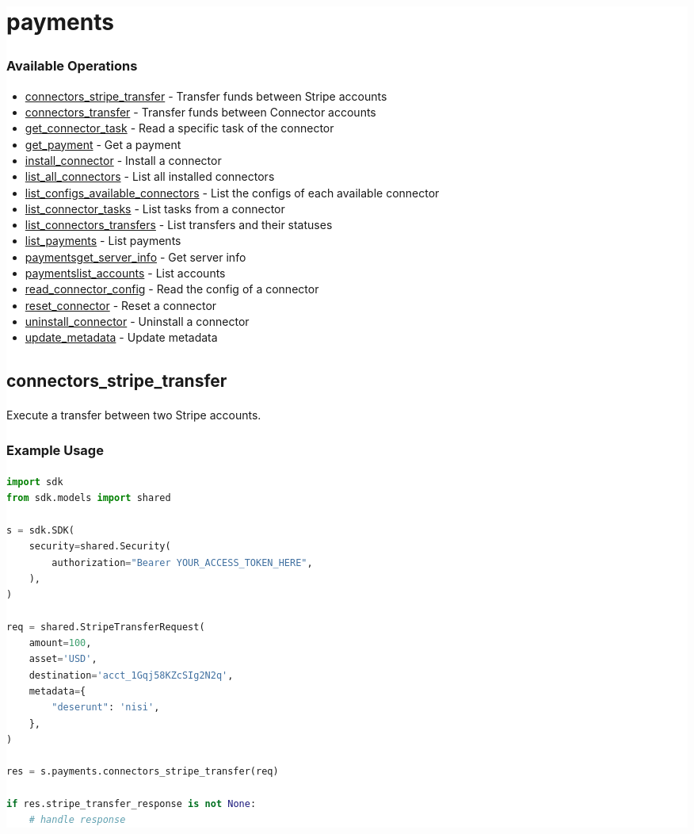# payments

### Available Operations

* [connectors_stripe_transfer](#connectors_stripe_transfer) - Transfer funds between Stripe accounts
* [connectors_transfer](#connectors_transfer) - Transfer funds between Connector accounts
* [get_connector_task](#get_connector_task) - Read a specific task of the connector
* [get_payment](#get_payment) - Get a payment
* [install_connector](#install_connector) - Install a connector
* [list_all_connectors](#list_all_connectors) - List all installed connectors
* [list_configs_available_connectors](#list_configs_available_connectors) - List the configs of each available connector
* [list_connector_tasks](#list_connector_tasks) - List tasks from a connector
* [list_connectors_transfers](#list_connectors_transfers) - List transfers and their statuses
* [list_payments](#list_payments) - List payments
* [paymentsget_server_info](#paymentsget_server_info) - Get server info
* [paymentslist_accounts](#paymentslist_accounts) - List accounts
* [read_connector_config](#read_connector_config) - Read the config of a connector
* [reset_connector](#reset_connector) - Reset a connector
* [uninstall_connector](#uninstall_connector) - Uninstall a connector
* [update_metadata](#update_metadata) - Update metadata

## connectors_stripe_transfer

Execute a transfer between two Stripe accounts.

### Example Usage

```python
import sdk
from sdk.models import shared

s = sdk.SDK(
    security=shared.Security(
        authorization="Bearer YOUR_ACCESS_TOKEN_HERE",
    ),
)

req = shared.StripeTransferRequest(
    amount=100,
    asset='USD',
    destination='acct_1Gqj58KZcSIg2N2q',
    metadata={
        "deserunt": 'nisi',
    },
)

res = s.payments.connectors_stripe_transfer(req)

if res.stripe_transfer_response is not None:
    # handle response
```
